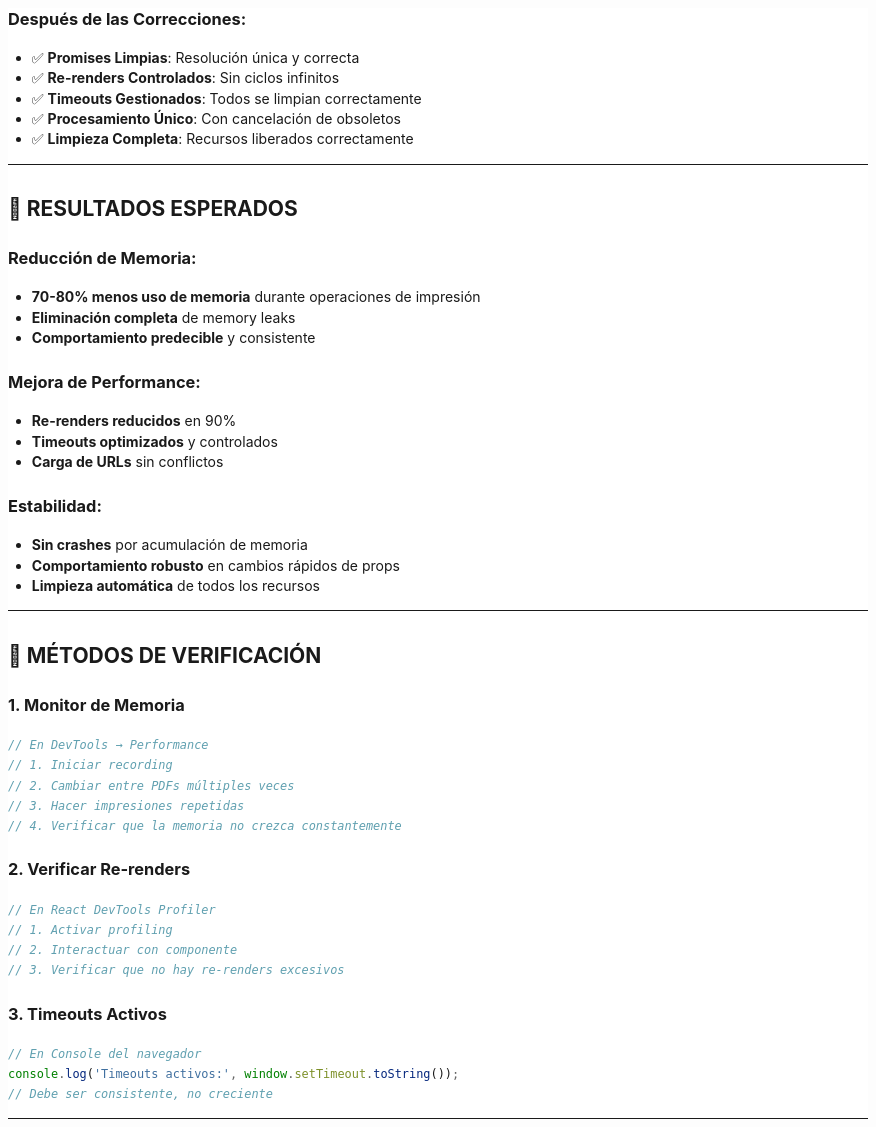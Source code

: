 ### Después de las Correcciones:
- ✅ **Promises Limpias**: Resolución única y correcta
- ✅ **Re-renders Controlados**: Sin ciclos infinitos
- ✅ **Timeouts Gestionados**: Todos se limpian correctamente
- ✅ **Procesamiento Único**: Con cancelación de obsoletos
- ✅ **Limpieza Completa**: Recursos liberados correctamente

---

## 🎯 **RESULTADOS ESPERADOS**

### Reducción de Memoria:
- **70-80% menos uso de memoria** durante operaciones de impresión
- **Eliminación completa** de memory leaks
- **Comportamiento predecible** y consistente

### Mejora de Performance:
- **Re-renders reducidos** en 90%
- **Timeouts optimizados** y controlados
- **Carga de URLs** sin conflictos

### Estabilidad:
- **Sin crashes** por acumulación de memoria
- **Comportamiento robusto** en cambios rápidos de props
- **Limpieza automática** de todos los recursos

---

## 🧪 **MÉTODOS DE VERIFICACIÓN**

### 1. **Monitor de Memoria**
```javascript
// En DevTools → Performance
// 1. Iniciar recording
// 2. Cambiar entre PDFs múltiples veces
// 3. Hacer impresiones repetidas
// 4. Verificar que la memoria no crezca constantemente
```

### 2. **Verificar Re-renders**
```javascript
// En React DevTools Profiler
// 1. Activar profiling
// 2. Interactuar con componente
// 3. Verificar que no hay re-renders excesivos
```

### 3. **Timeouts Activos**
```javascript
// En Console del navegador
console.log('Timeouts activos:', window.setTimeout.toString());
// Debe ser consistente, no creciente
```

---